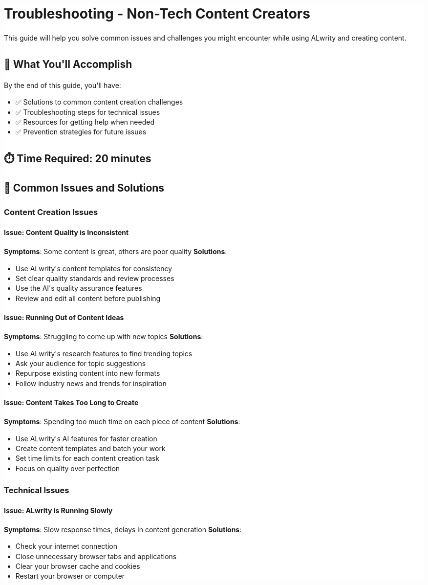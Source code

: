 # Troubleshooting - Non-Tech Content Creators

This guide will help you solve common issues and challenges you might encounter while using ALwrity and creating content.

## 🎯 What You'll Accomplish

By the end of this guide, you'll have:
- ✅ Solutions to common content creation challenges
- ✅ Troubleshooting steps for technical issues
- ✅ Resources for getting help when needed
- ✅ Prevention strategies for future issues

## ⏱️ Time Required: 20 minutes

## 🚀 Common Issues and Solutions

### Content Creation Issues

#### Issue: Content Quality is Inconsistent
**Symptoms**: Some content is great, others are poor quality
**Solutions**:
- Use ALwrity's content templates for consistency
- Set clear quality standards and review processes
- Use the AI's quality assurance features
- Review and edit all content before publishing

#### Issue: Running Out of Content Ideas
**Symptoms**: Struggling to come up with new topics
**Solutions**:
- Use ALwrity's research features to find trending topics
- Ask your audience for topic suggestions
- Repurpose existing content into new formats
- Follow industry news and trends for inspiration

#### Issue: Content Takes Too Long to Create
**Symptoms**: Spending too much time on each piece of content
**Solutions**:
- Use ALwrity's AI features for faster creation
- Create content templates and batch your work
- Set time limits for each content creation task
- Focus on quality over perfection

### Technical Issues

#### Issue: ALwrity is Running Slowly
**Symptoms**: Slow response times, delays in content generation
**Solutions**:
- Check your internet connection
- Close unnecessary browser tabs and applications
- Clear your browser cache and cookies
- Restart your browser or computer
